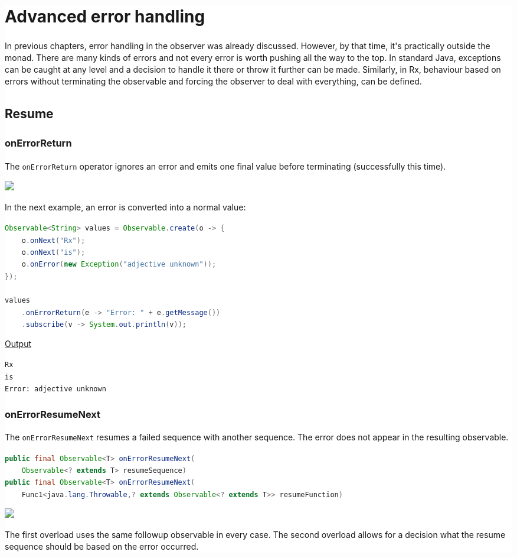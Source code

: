 # Advanced error handling

In previous chapters, error handling in the observer was already discussed. However, by that time, it's practically outside the monad. There are many kinds of errors and not every error is worth pushing all the way to the top. In standard Java, exceptions can be caught at any level and a decision to handle it there or throw it further can be made. Similarly, in Rx, behaviour based on errors without terminating the observable and forcing the observer to deal with everything, can be defined.

## Resume

### onErrorReturn

The `onErrorReturn` operator ignores an error and emits one final value before terminating (successfully this time).

![](https://raw.github.com/wiki/ReactiveX/RxJava/images/rx-operators/onErrorReturn.png)

In the next example, an error is converted into a normal value:

```java
Observable<String> values = Observable.create(o -> {
	o.onNext("Rx");
	o.onNext("is");
	o.onError(new Exception("adjective unknown"));
});

values
	.onErrorReturn(e -> "Error: " + e.getMessage())
	.subscribe(v -> System.out.println(v));
```
[Output](/tests/java/itrx/chapter3/error/ResumeExample.java)
```
Rx
is
Error: adjective unknown
```

### onErrorResumeNext

The `onErrorResumeNext` resumes a failed sequence with another sequence. The error does not appear in the resulting observable.

```java
public final Observable<T> onErrorResumeNext(
    Observable<? extends T> resumeSequence)
public final Observable<T> onErrorResumeNext(
    Func1<java.lang.Throwable,? extends Observable<? extends T>> resumeFunction)
```

![](https://raw.github.com/wiki/ReactiveX/RxJava/images/rx-operators/onErrorResumeNext.png)

The first overload uses the same followup observable in every case. The second overload allows for a decision what the resume sequence should be based on the error occurred.
